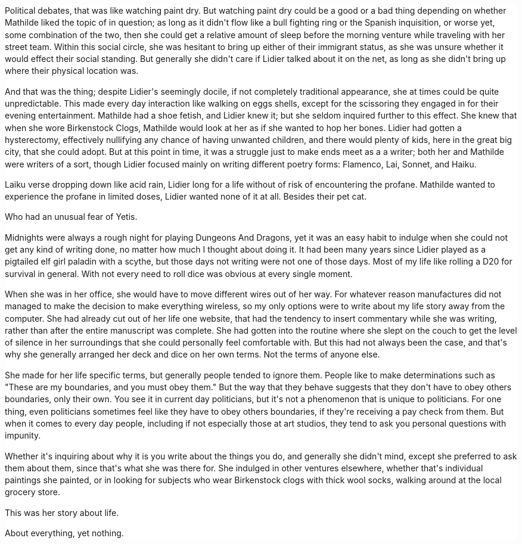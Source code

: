 Political debates, that was like watching paint dry. But watching paint dry could be a good or a bad thing depending on whether Mathilde liked the topic of in question; as long as it didn't flow like a bull fighting ring or the Spanish inquisition, or worse yet, some combination of the two, then she could get a relative amount of sleep before the morning venture while traveling with her street team. Within this social circle, she was hesitant to bring up either of their immigrant status, as she was unsure whether it would effect their social standing. But generally she didn't care if Lidier talked about it on the net, as long as she didn't bring up where their physical location was.

And that was the thing; despite Lidier's seemingly docile, if not completely traditional appearance, she at times could be quite unpredictable. This made every day interaction like walking on eggs shells, except for the scissoring they engaged in for their evening entertainment. Mathilde had a shoe fetish, and Lidier knew it; but she seldom inquired further to this effect. She knew that when she wore Birkenstock Clogs, Mathilde would look at her as if she wanted to hop her bones. Lidier had gotten a hysterectomy, effectively nullifying any chance of having unwanted children, and there would plenty of kids, here in the great big city, that she could adopt. But at this point in time, it was a struggle just to make ends meet as a a writer; both her and Mathilde were writers of a sort, though Lidier focused mainly on writing different poetry forms: Flamenco, Lai, Sonnet, and Haiku.

Laiku verse dropping down like acid rain, Lidier long for a life without of risk of encountering the profane. Mathilde wanted to experience the profane in limited doses, Lidier wanted none of it at all. Besides their pet cat.

Who had an unusual fear of Yetis.

Midnights were always a rough night for playing Dungeons And Dragons, yet it was an easy habit to indulge when she could not get any kind of writing done, no matter how much I thought about doing it. It had been many years since Lidier played as a pigtailed elf girl paladin with a scythe, but those days not writing were not one of those days. Most of my life like rolling a D20 for survival in general. With not every need to roll dice was obvious at every single moment.

When she was in her office, she would have to move different wires out of her way. For whatever reason manufactures did not managed to make the decision to make everything wireless, so my only options were to write about my life story away from the computer. She had already cut out of her life one website, that had the tendency to insert commentary while she was writing, rather than after the entire manuscript was complete. She had gotten into the routine where she slept on the couch to get the level of silence in her surroundings that she could personally feel comfortable with. But this had not always been the case, and that's why she generally arranged her deck and dice on her own terms. Not the terms of anyone else.

She made for her life specific terms, but generally people tended to ignore them. People like to make determinations such as "These are my boundaries, and you must obey them." But the way that they behave suggests that they don't have to obey others boundaries, only their own. You see it in current day politicians, but it's not a phenomenon that is unique to politicians. For one thing, even politicians sometimes feel like they have to obey others boundaries, if they're receiving a pay check from them. But when it comes to every day people, including if not especially those at art studios, they tend to ask you personal questions with impunity.

Whether it's inquiring about why it is you write about the things you do, and generally she didn't mind, except she preferred to ask them about them, since that's what she was there for. She indulged in other ventures elsewhere, whether that's individual paintings she painted, or in looking for subjects who wear Birkenstock clogs with thick wool socks, walking around at the local grocery store.

This was her story about life.

About everything, yet nothing.
